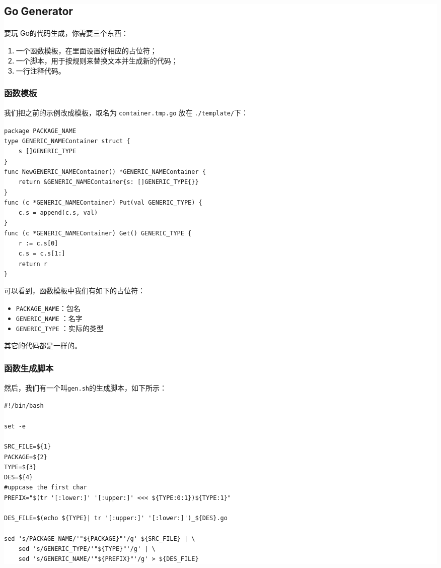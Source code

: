 ## Go Generator

要玩 Go的代码生成，你需要三个东西：

1. 一个函数模板，在里面设置好相应的占位符；
2. 一个脚本，用于按规则来替换文本并生成新的代码；
3. 一行注释代码。



### 函数模板

我们把之前的示例改成模板，取名为 `container.tmp.go` 放在 `./template/`下：

```
package PACKAGE_NAME
type GENERIC_NAMEContainer struct {
    s []GENERIC_TYPE
}
func NewGENERIC_NAMEContainer() *GENERIC_NAMEContainer {
    return &GENERIC_NAMEContainer{s: []GENERIC_TYPE{}}
}
func (c *GENERIC_NAMEContainer) Put(val GENERIC_TYPE) {
    c.s = append(c.s, val)
}
func (c *GENERIC_NAMEContainer) Get() GENERIC_TYPE {
    r := c.s[0]
    c.s = c.s[1:]
    return r
}
```

可以看到，函数模板中我们有如下的占位符：

- `PACKAGE_NAME`：包名
- `GENERIC_NAME` ：名字
- `GENERIC_TYPE` ：实际的类型



其它的代码都是一样的。

### 函数生成脚本

然后，我们有一个叫`gen.sh`的生成脚本，如下所示：

```
#!/bin/bash

set -e

SRC_FILE=${1}
PACKAGE=${2}
TYPE=${3}
DES=${4}
#uppcase the first char
PREFIX="$(tr '[:lower:]' '[:upper:]' <<< ${TYPE:0:1})${TYPE:1}"

DES_FILE=$(echo ${TYPE}| tr '[:upper:]' '[:lower:]')_${DES}.go

sed 's/PACKAGE_NAME/'"${PACKAGE}"'/g' ${SRC_FILE} | \
    sed 's/GENERIC_TYPE/'"${TYPE}"'/g' | \
    sed 's/GENERIC_NAME/'"${PREFIX}"'/g' > ${DES_FILE}
```
